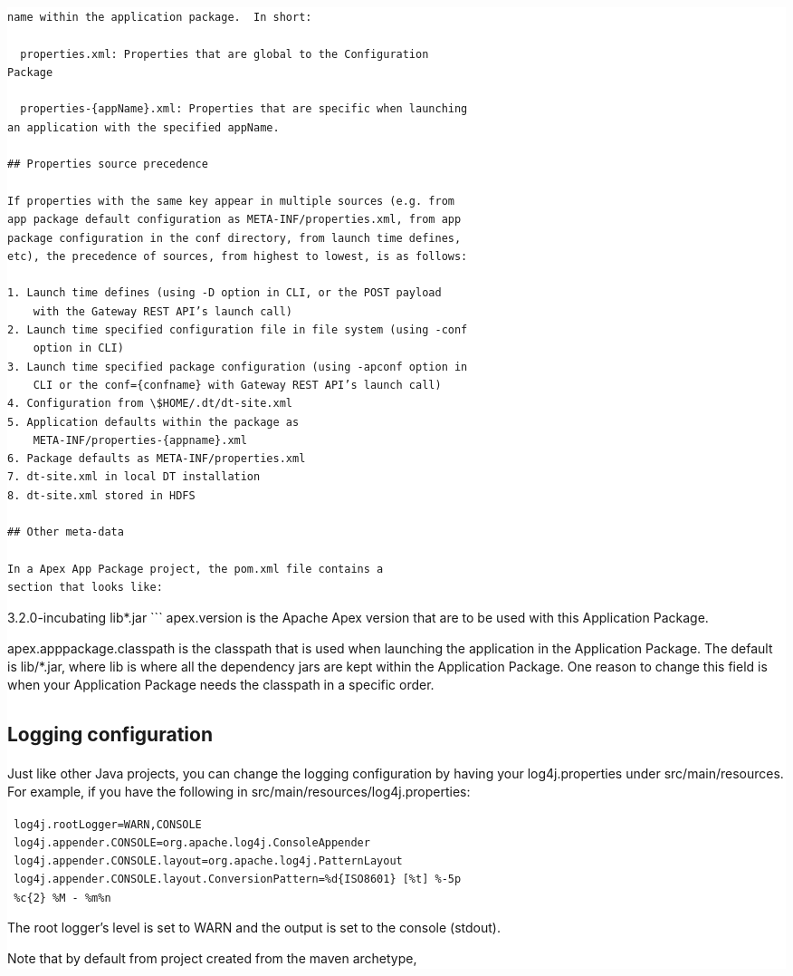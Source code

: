 ```
name within the application package.  In short:

  properties.xml: Properties that are global to the Configuration
Package

  properties-{appName}.xml: Properties that are specific when launching
an application with the specified appName.

## Properties source precedence

If properties with the same key appear in multiple sources (e.g. from
app package default configuration as META-INF/properties.xml, from app
package configuration in the conf directory, from launch time defines,
etc), the precedence of sources, from highest to lowest, is as follows:

1. Launch time defines (using -D option in CLI, or the POST payload
    with the Gateway REST API’s launch call)
2. Launch time specified configuration file in file system (using -conf
    option in CLI)
3. Launch time specified package configuration (using -apconf option in
    CLI or the conf={confname} with Gateway REST API’s launch call)
4. Configuration from \$HOME/.dt/dt-site.xml
5. Application defaults within the package as
    META-INF/properties-{appname}.xml
6. Package defaults as META-INF/properties.xml
7. dt-site.xml in local DT installation
8. dt-site.xml stored in HDFS

## Other meta-data

In a Apex App Package project, the pom.xml file contains a
section that looks like:

```
<properties>
  <apex.version>3.2.0-incubating</apex.version>
  <apex.apppackage.classpath\>lib*.jar</apex.apppackage.classpath>
</properties>
```
apex.version is the Apache Apex version that are to be used
with this Application Package.

apex.apppackage.classpath is the classpath that is used when
launching the application in the Application Package.  The default is
lib/\*.jar, where lib is where all the dependency jars are kept within
the Application Package.  One reason to change this field is when your
Application Package needs the classpath in a specific order.

## Logging configuration

Just like other Java projects, you can change the logging configuration
by having your log4j.properties under src/main/resources.  For example,
if you have the following in src/main/resources/log4j.properties:
```
 log4j.rootLogger=WARN,CONSOLE
 log4j.appender.CONSOLE=org.apache.log4j.ConsoleAppender
 log4j.appender.CONSOLE.layout=org.apache.log4j.PatternLayout
 log4j.appender.CONSOLE.layout.ConversionPattern=%d{ISO8601} [%t] %-5p
 %c{2} %M - %m%n
```

The root logger’s level is set to WARN and the output is set to the console (stdout).

Note that by default from project created from the maven archetype,
```